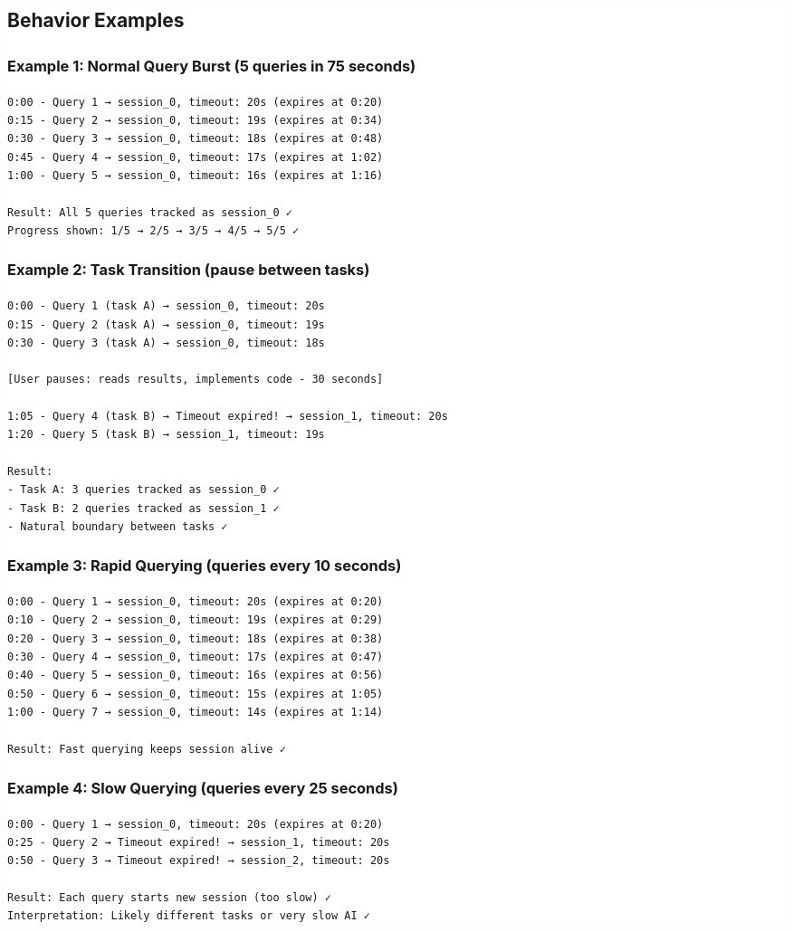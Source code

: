 
## Behavior Examples

### Example 1: Normal Query Burst (5 queries in 75 seconds)

```
0:00 - Query 1 → session_0, timeout: 20s (expires at 0:20)
0:15 - Query 2 → session_0, timeout: 19s (expires at 0:34)
0:30 - Query 3 → session_0, timeout: 18s (expires at 0:48)  
0:45 - Query 4 → session_0, timeout: 17s (expires at 1:02)
1:00 - Query 5 → session_0, timeout: 16s (expires at 1:16)

Result: All 5 queries tracked as session_0 ✓
Progress shown: 1/5 → 2/5 → 3/5 → 4/5 → 5/5 ✓
```

### Example 2: Task Transition (pause between tasks)

```
0:00 - Query 1 (task A) → session_0, timeout: 20s
0:15 - Query 2 (task A) → session_0, timeout: 19s
0:30 - Query 3 (task A) → session_0, timeout: 18s

[User pauses: reads results, implements code - 30 seconds]

1:05 - Query 4 (task B) → Timeout expired! → session_1, timeout: 20s
1:20 - Query 5 (task B) → session_1, timeout: 19s

Result: 
- Task A: 3 queries tracked as session_0 ✓
- Task B: 2 queries tracked as session_1 ✓
- Natural boundary between tasks ✓
```

### Example 3: Rapid Querying (queries every 10 seconds)

```
0:00 - Query 1 → session_0, timeout: 20s (expires at 0:20)
0:10 - Query 2 → session_0, timeout: 19s (expires at 0:29)
0:20 - Query 3 → session_0, timeout: 18s (expires at 0:38)
0:30 - Query 4 → session_0, timeout: 17s (expires at 0:47)
0:40 - Query 5 → session_0, timeout: 16s (expires at 0:56)
0:50 - Query 6 → session_0, timeout: 15s (expires at 1:05)
1:00 - Query 7 → session_0, timeout: 14s (expires at 1:14)

Result: Fast querying keeps session alive ✓
```

### Example 4: Slow Querying (queries every 25 seconds)

```
0:00 - Query 1 → session_0, timeout: 20s (expires at 0:20)
0:25 - Query 2 → Timeout expired! → session_1, timeout: 20s
0:50 - Query 3 → Timeout expired! → session_2, timeout: 20s

Result: Each query starts new session (too slow) ✓
Interpretation: Likely different tasks or very slow AI ✓
```
